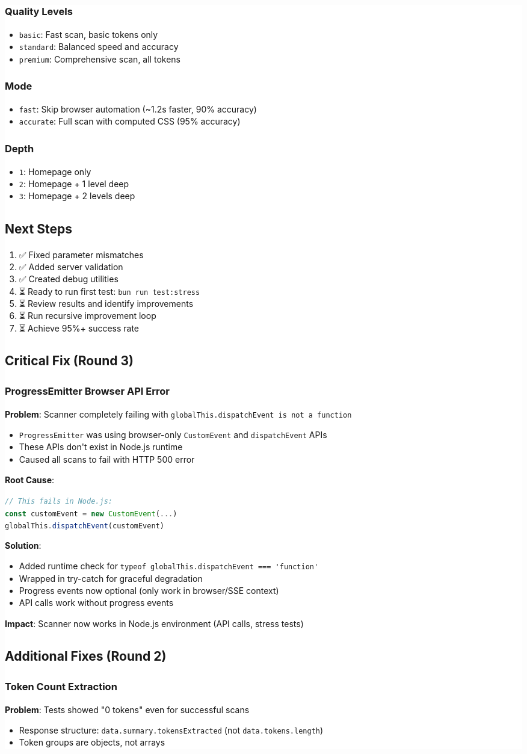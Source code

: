### Quality Levels
- `basic`: Fast scan, basic tokens only
- `standard`: Balanced speed and accuracy
- `premium`: Comprehensive scan, all tokens

### Mode
- `fast`: Skip browser automation (~1.2s faster, 90% accuracy)
- `accurate`: Full scan with computed CSS (95% accuracy)

### Depth
- `1`: Homepage only
- `2`: Homepage + 1 level deep
- `3`: Homepage + 2 levels deep

## Next Steps

1. ✅ Fixed parameter mismatches
2. ✅ Added server validation
3. ✅ Created debug utilities
4. ⏳ Ready to run first test: `bun run test:stress`
5. ⏳ Review results and identify improvements
6. ⏳ Run recursive improvement loop
7. ⏳ Achieve 95%+ success rate

## Critical Fix (Round 3)

### ProgressEmitter Browser API Error
**Problem**: Scanner completely failing with `globalThis.dispatchEvent is not a function`
- `ProgressEmitter` was using browser-only `CustomEvent` and `dispatchEvent` APIs
- These APIs don't exist in Node.js runtime
- Caused all scans to fail with HTTP 500 error

**Root Cause**:
```typescript
// This fails in Node.js:
const customEvent = new CustomEvent(...)
globalThis.dispatchEvent(customEvent)
```

**Solution**:
- Added runtime check for `typeof globalThis.dispatchEvent === 'function'`
- Wrapped in try-catch for graceful degradation
- Progress events now optional (only work in browser/SSE context)
- API calls work without progress events

**Impact**: Scanner now works in Node.js environment (API calls, stress tests)

## Additional Fixes (Round 2)

### Token Count Extraction
**Problem**: Tests showed "0 tokens" even for successful scans
- Response structure: `data.summary.tokensExtracted` (not `data.tokens.length`)
- Token groups are objects, not arrays
